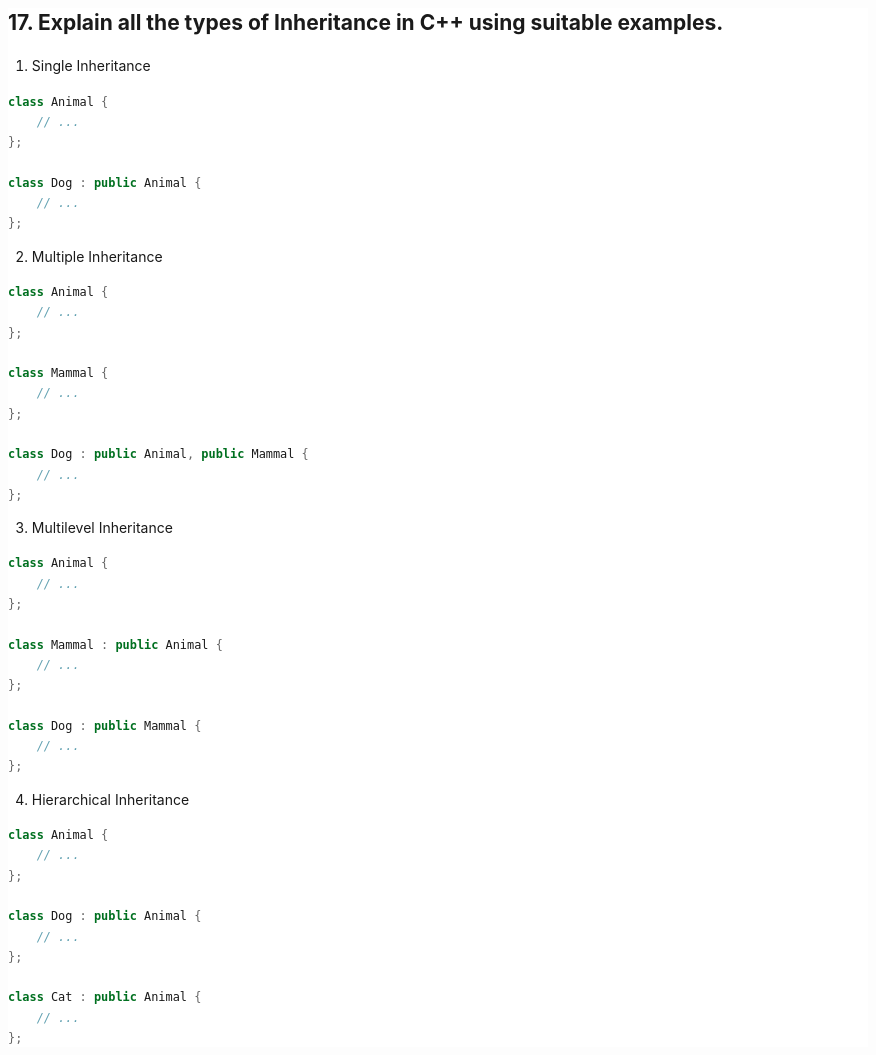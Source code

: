 
## 17. Explain all the types of Inheritance in C++ using suitable examples.

1. Single Inheritance

```C++
class Animal {
    // ...
};

class Dog : public Animal {
    // ...
};
```

2. Multiple Inheritance

```C++
class Animal {
    // ...
};

class Mammal {
    // ...
};

class Dog : public Animal, public Mammal {
    // ...
};
```

3. Multilevel Inheritance

```C++
class Animal {
    // ...
};

class Mammal : public Animal {
    // ...
};

class Dog : public Mammal {
    // ...
};
```

4. Hierarchical Inheritance

```C++
class Animal {
    // ...
};

class Dog : public Animal {
    // ...
};

class Cat : public Animal {
    // ...
};
```
